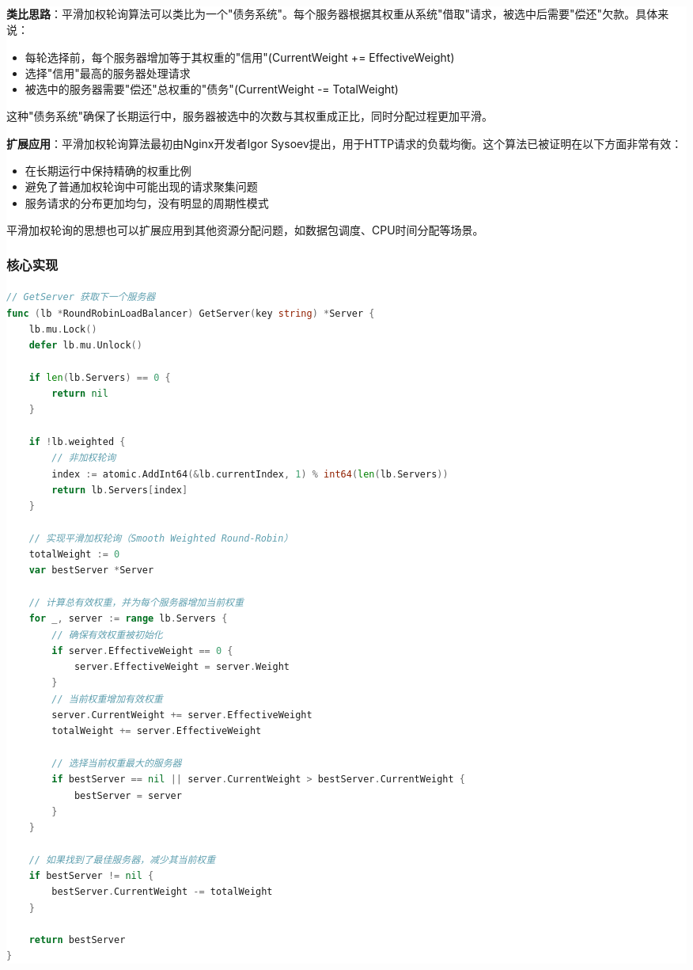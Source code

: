 **类比思路**：平滑加权轮询算法可以类比为一个"债务系统"。每个服务器根据其权重从系统"借取"请求，被选中后需要"偿还"欠款。具体来说：

- 每轮选择前，每个服务器增加等于其权重的"信用"(CurrentWeight += EffectiveWeight)
- 选择"信用"最高的服务器处理请求
- 被选中的服务器需要"偿还"总权重的"债务"(CurrentWeight -= TotalWeight)

这种"债务系统"确保了长期运行中，服务器被选中的次数与其权重成正比，同时分配过程更加平滑。

**扩展应用**：平滑加权轮询算法最初由Nginx开发者Igor Sysoev提出，用于HTTP请求的负载均衡。这个算法已被证明在以下方面非常有效：

- 在长期运行中保持精确的权重比例
- 避免了普通加权轮询中可能出现的请求聚集问题
- 服务请求的分布更加均匀，没有明显的周期性模式

平滑加权轮询的思想也可以扩展应用到其他资源分配问题，如数据包调度、CPU时间分配等场景。

### 核心实现

```go
// GetServer 获取下一个服务器
func (lb *RoundRobinLoadBalancer) GetServer(key string) *Server {
    lb.mu.Lock()
    defer lb.mu.Unlock()

    if len(lb.Servers) == 0 {
        return nil
    }

    if !lb.weighted {
        // 非加权轮询
        index := atomic.AddInt64(&lb.currentIndex, 1) % int64(len(lb.Servers))
        return lb.Servers[index]
    }

    // 实现平滑加权轮询（Smooth Weighted Round-Robin）
    totalWeight := 0
    var bestServer *Server

    // 计算总有效权重，并为每个服务器增加当前权重
    for _, server := range lb.Servers {
        // 确保有效权重被初始化
        if server.EffectiveWeight == 0 {
            server.EffectiveWeight = server.Weight
        }
        // 当前权重增加有效权重
        server.CurrentWeight += server.EffectiveWeight
        totalWeight += server.EffectiveWeight

        // 选择当前权重最大的服务器
        if bestServer == nil || server.CurrentWeight > bestServer.CurrentWeight {
            bestServer = server
        }
    }

    // 如果找到了最佳服务器，减少其当前权重
    if bestServer != nil {
        bestServer.CurrentWeight -= totalWeight
    }

    return bestServer
}
```

